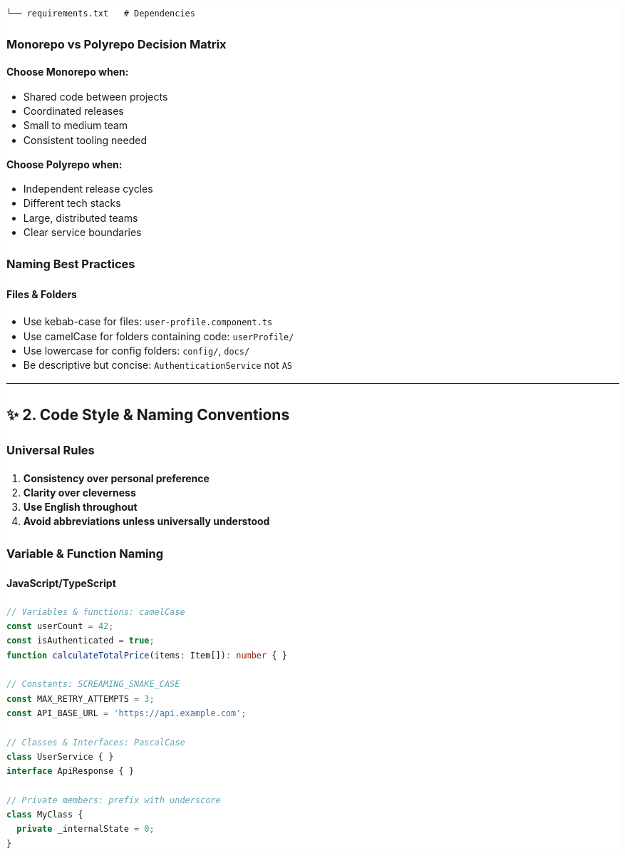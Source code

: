 ```
└── requirements.txt   # Dependencies
```

### Monorepo vs Polyrepo Decision Matrix

**Choose Monorepo when:**

- Shared code between projects
- Coordinated releases
- Small to medium team
- Consistent tooling needed

**Choose Polyrepo when:**

- Independent release cycles
- Different tech stacks
- Large, distributed teams
- Clear service boundaries

### Naming Best Practices

#### Files & Folders

- Use kebab-case for files: `user-profile.component.ts`
- Use camelCase for folders containing code: `userProfile/`
- Use lowercase for config folders: `config/`, `docs/`
- Be descriptive but concise: `AuthenticationService` not `AS`

---

## ✨ 2. Code Style & Naming Conventions

### Universal Rules

1. **Consistency over personal preference**
2. **Clarity over cleverness**
3. **Use English throughout**
4. **Avoid abbreviations unless universally understood**

### Variable & Function Naming

#### JavaScript/TypeScript

```typescript
// Variables & functions: camelCase
const userCount = 42;
const isAuthenticated = true;
function calculateTotalPrice(items: Item[]): number { }

// Constants: SCREAMING_SNAKE_CASE
const MAX_RETRY_ATTEMPTS = 3;
const API_BASE_URL = 'https://api.example.com';

// Classes & Interfaces: PascalCase
class UserService { }
interface ApiResponse { }

// Private members: prefix with underscore
class MyClass {
  private _internalState = 0;
}
```
